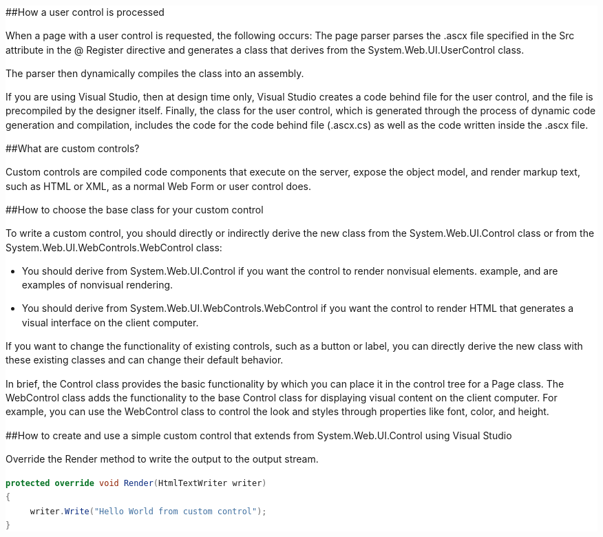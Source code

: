 ##How a user control is processed

When a page with a user control is requested, the following occurs:
The page parser parses the .ascx file specified in the Src attribute in the @ Register directive and generates
 a class that derives from the System.Web.UI.UserControl class.

The parser then dynamically compiles the class into an assembly.

If you are using Visual Studio, then at design time only, Visual Studio creates a code behind file for the user control,
 and the file is precompiled by the designer itself.
Finally, the class for the user control, which is generated through the process of dynamic code generation and compilation,
 includes the code for the code behind file (.ascx.cs) as well as the code written inside the .ascx file.


##What are custom controls?

Custom controls are compiled code components that execute on the server, expose the object model, 
and render markup text, such as HTML or XML, as a normal Web Form or user control does.

##How to choose the base class for your custom control

To write a custom control, you should directly or indirectly derive the new class from the System.Web.UI.Control
 class or from the System.Web.UI.WebControls.WebControl class:

* You should derive from System.Web.UI.Control if you want the control to render nonvisual elements. 
example, <meta> and <head> are examples of nonvisual rendering.
    
* You should derive from System.Web.UI.WebControls.WebControl if you want the control to render HTML that 
generates a visual interface on the client computer.

If you want to change the functionality of existing controls, such as a button or label, 
you can directly derive the new class with these existing classes and can change their default behavior.

In brief, the Control class provides the basic functionality by which you can place it in the control 
tree for a Page class. The WebControl class adds the functionality to the base Control class for displaying
 visual content on the client computer. For example, you can use the WebControl class to control the look and styles
 through properties like font, color, and height.

##How to create and use a simple custom control that extends from System.Web.UI.Control using Visual Studio

Override the Render method to write the output to the output stream. 
```CS
protected override void Render(HtmlTextWriter writer) 
{
	 writer.Write("Hello World from custom control");
}
```
